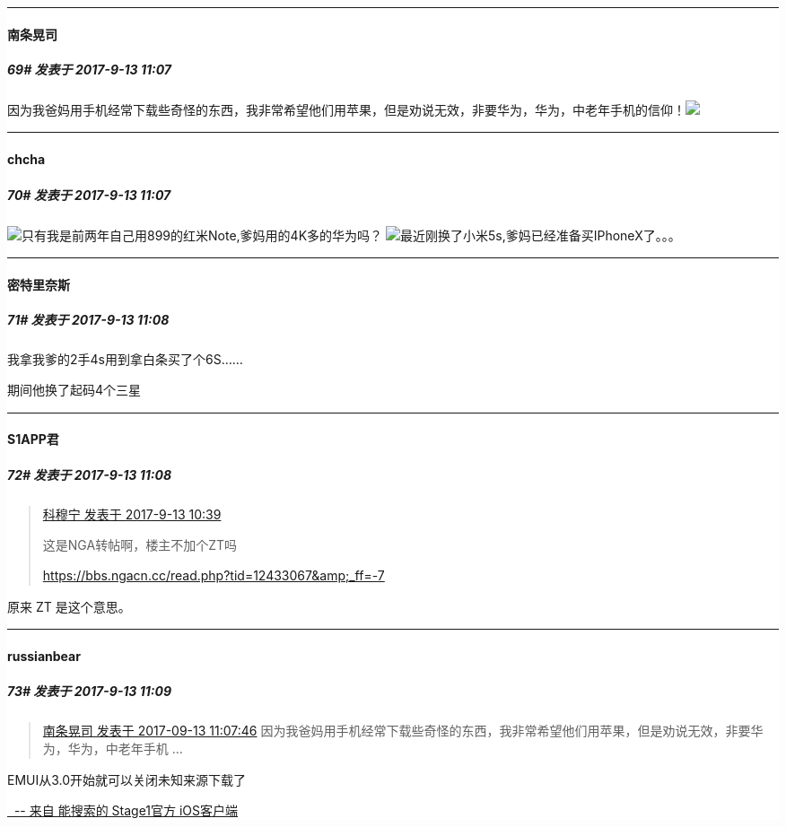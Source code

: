
-----

####  南条晃司  
##### 69#       发表于 2017-9-13 11:07


因为我爸妈用手机经常下载些奇怪的东西，我非常希望他们用苹果，但是劝说无效，非要华为，华为，中老年手机的信仰！<img src="https://static.saraba1st.com/image/smiley/carton2017/008.png" referrerpolicy="no-referrer">


-----

####  chcha  
##### 70#       发表于 2017-9-13 11:07


<img src="https://static.saraba1st.com/image/smiley/face2017/125.png" referrerpolicy="no-referrer">只有我是前两年自己用899的红米Note,爹妈用的4K多的华为吗？
<img src="https://static.saraba1st.com/image/smiley/face2017/004.gif" referrerpolicy="no-referrer">最近刚换了小米5s,爹妈已经准备买IPhoneX了。。。


-----

####  密特里奈斯  
##### 71#       发表于 2017-9-13 11:08


我拿我爹的2手4s用到拿白条买了个6S……


期间他换了起码4个三星


-----

####  S1APP君  
##### 72#       发表于 2017-9-13 11:08


<blockquote><a href="httphttps://bbs.saraba1st.com/2b/forum.php?mod=redirect&amp;goto=findpost&amp;pid=37184553&amp;ptid=1546574" target="_blank">科穆宁 发表于 2017-9-13 10:39</a>

这是NGA转帖啊，楼主不加个ZT吗

https://bbs.ngacn.cc/read.php?tid=12433067&amp;_ff=-7</blockquote>
原来 ZT 是这个意思。


-----

####  russianbear  
##### 73#       发表于 2017-9-13 11:09


<blockquote><a href="httphttps://bbs.saraba1st.com/2b/forum.php?mod=redirect&amp;goto=findpost&amp;pid=37184980&amp;ptid=1546574" target="_blank">南条晃司 发表于 2017-09-13 11:07:46</a>
因为我爸妈用手机经常下载些奇怪的东西，我非常希望他们用苹果，但是劝说无效，非要华为，华为，中老年手机 ...</blockquote>EMUI从3.0开始就可以关闭未知来源下载了

[  -- 来自 能搜索的 Stage1官方 iOS客户端](https://itunes.apple.com/fi/app/saraba1st/id1221237470?mt=8)
